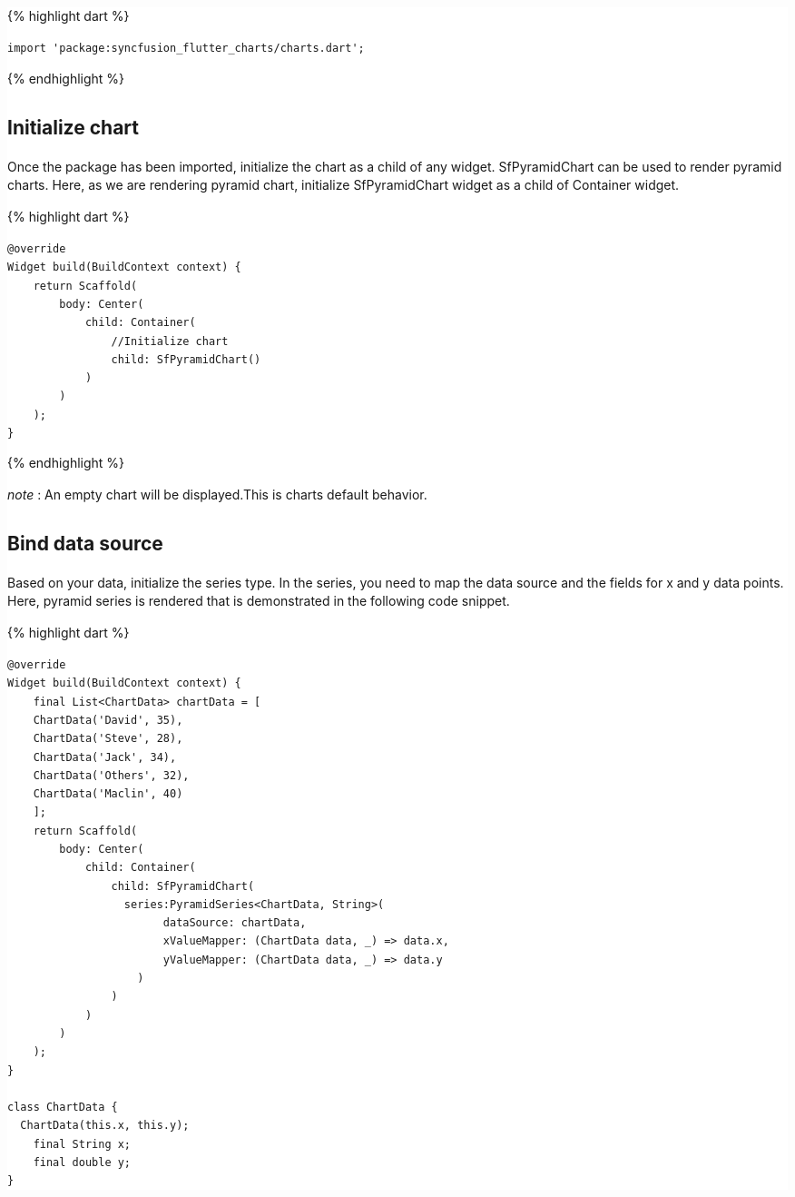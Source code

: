 {% highlight dart %} 

    import 'package:syncfusion_flutter_charts/charts.dart';

{% endhighlight %}

## Initialize chart

Once the package has been imported, initialize the chart as a child of any widget. SfPyramidChart can be used to render pyramid charts. Here, as we are rendering pyramid chart, initialize SfPyramidChart widget as a child of Container widget.

{% highlight dart %} 

    @override
    Widget build(BuildContext context) {
        return Scaffold(
            body: Center(
                child: Container(
                    //Initialize chart
                    child: SfPyramidChart()
                )
            )
        );
    }

{% endhighlight %}

_note_ : An empty chart will be displayed.This is charts default behavior. 

## Bind data source

Based on your data, initialize the series type. In the series, you need to map the data source and the fields for x and y data points. Here, pyramid series is rendered that is demonstrated in the following code snippet.

{% highlight dart %} 

    @override
    Widget build(BuildContext context) {
        final List<ChartData> chartData = [
        ChartData('David', 35),
        ChartData('Steve', 28),
        ChartData('Jack', 34),
        ChartData('Others', 32),
        ChartData('Maclin', 40)
        ];
        return Scaffold(
            body: Center(
                child: Container(
                    child: SfPyramidChart(
                      series:PyramidSeries<ChartData, String>(
                            dataSource: chartData,
                            xValueMapper: (ChartData data, _) => data.x,
                            yValueMapper: (ChartData data, _) => data.y
                        )
                    )
                )
            )
        );
    }

    class ChartData {
      ChartData(this.x, this.y);
        final String x;
        final double y;
    }
